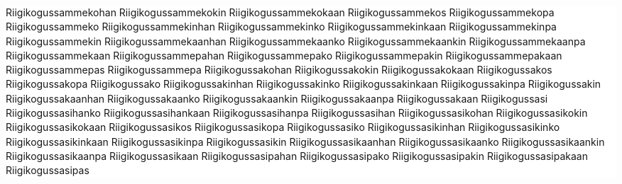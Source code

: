 Riigikogussammekohan
Riigikogussammekokin
Riigikogussammekokaan
Riigikogussammekos
Riigikogussammekopa
Riigikogussammeko
Riigikogussammekinhan
Riigikogussammekinko
Riigikogussammekinkaan
Riigikogussammekinpa
Riigikogussammekin
Riigikogussammekaanhan
Riigikogussammekaanko
Riigikogussammekaankin
Riigikogussammekaanpa
Riigikogussammekaan
Riigikogussammepahan
Riigikogussammepako
Riigikogussammepakin
Riigikogussammepakaan
Riigikogussammepas
Riigikogussammepa
Riigikogussakohan
Riigikogussakokin
Riigikogussakokaan
Riigikogussakos
Riigikogussakopa
Riigikogussako
Riigikogussakinhan
Riigikogussakinko
Riigikogussakinkaan
Riigikogussakinpa
Riigikogussakin
Riigikogussakaanhan
Riigikogussakaanko
Riigikogussakaankin
Riigikogussakaanpa
Riigikogussakaan
Riigikogussasi
Riigikogussasihanko
Riigikogussasihankaan
Riigikogussasihanpa
Riigikogussasihan
Riigikogussasikohan
Riigikogussasikokin
Riigikogussasikokaan
Riigikogussasikos
Riigikogussasikopa
Riigikogussasiko
Riigikogussasikinhan
Riigikogussasikinko
Riigikogussasikinkaan
Riigikogussasikinpa
Riigikogussasikin
Riigikogussasikaanhan
Riigikogussasikaanko
Riigikogussasikaankin
Riigikogussasikaanpa
Riigikogussasikaan
Riigikogussasipahan
Riigikogussasipako
Riigikogussasipakin
Riigikogussasipakaan
Riigikogussasipas